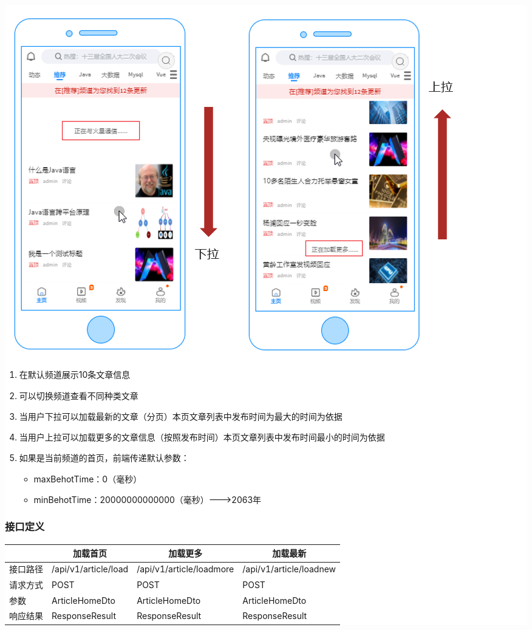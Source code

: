 ![image-20210419152011931](app端文章查看，静态化freemarker,分布式文件系统minIO.assets/image-20210419152011931.png)

1. 在默认频道展示10条文章信息

2. 可以切换频道查看不同种类文章

3. 当用户下拉可以加载最新的文章（分页）本页文章列表中发布时间为最大的时间为依据

4. 当用户上拉可以加载更多的文章信息（按照发布时间）本页文章列表中发布时间最小的时间为依据

5. 如果是当前频道的首页，前端传递默认参数：

   - maxBehotTime：0（毫秒）


   - minBehotTime：20000000000000（毫秒）--->2063年


### 接口定义

|          | **加载首页**         | **加载更多**             | **加载最新**            |
| -------- | -------------------- | ------------------------ | ----------------------- |
| 接口路径 | /api/v1/article/load | /api/v1/article/loadmore | /api/v1/article/loadnew |
| 请求方式 | POST                 | POST                     | POST                    |
| 参数     | ArticleHomeDto       | ArticleHomeDto           | ArticleHomeDto          |
| 响应结果 | ResponseResult       | ResponseResult           | ResponseResult          |
